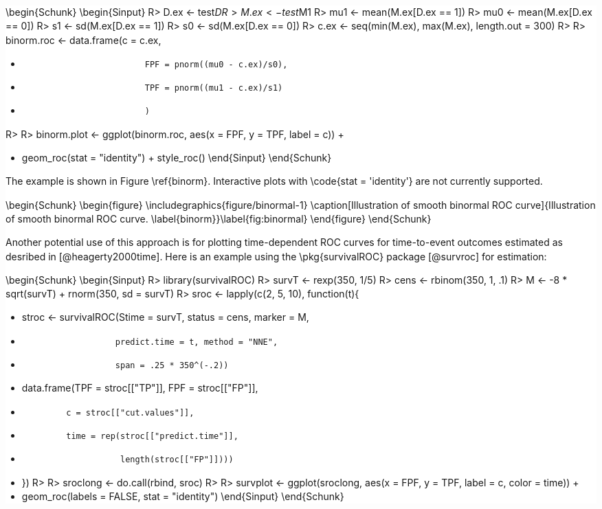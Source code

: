 \begin{Schunk}
\begin{Sinput}
R> D.ex <- test$D
R> M.ex <- test$M1
R> mu1 <- mean(M.ex[D.ex == 1])
R> mu0 <- mean(M.ex[D.ex == 0])
R> s1 <- sd(M.ex[D.ex == 1])
R> s0 <- sd(M.ex[D.ex == 0])
R> c.ex <- seq(min(M.ex), max(M.ex), length.out = 300)
R> 
R> binorm.roc <- data.frame(c = c.ex, 
+                              FPF = pnorm((mu0 - c.ex)/s0), 
+                              TPF = pnorm((mu1 - c.ex)/s1)
+                              )
R> 
R> binorm.plot <- ggplot(binorm.roc, aes(x = FPF, y = TPF, label = c)) + 
+   geom_roc(stat = "identity") + style_roc()
\end{Sinput}
\end{Schunk}

The example is shown in Figure \ref{binorm}. Interactive plots with \code{stat = 'identity'} are not currently supported. 

\begin{Schunk}
\begin{figure}
\includegraphics{figure/binormal-1} \caption[Illustration of smooth binormal ROC curve]{Illustration of smooth binormal ROC curve. \label{binorm}}\label{fig:binormal}
\end{figure}
\end{Schunk}


Another potential use of this approach is for plotting time-dependent ROC curves for time-to-event outcomes estimated as desribed in [@heagerty2000time]. Here is an example using the \pkg{survivalROC} package [@survroc] for estimation:

\begin{Schunk}
\begin{Sinput}
R> library(survivalROC)
R> survT <- rexp(350, 1/5)
R> cens <- rbinom(350, 1, .1)
R> M <- -8 * sqrt(survT) + rnorm(350, sd = survT)
R> sroc <- lapply(c(2, 5, 10), function(t){ 
+   stroc <- survivalROC(Stime = survT, status = cens, marker = M, 
+                        predict.time = t, method = "NNE", 
+                        span = .25 * 350^(-.2))
+   data.frame(TPF = stroc[["TP"]], FPF = stroc[["FP"]], 
+              c = stroc[["cut.values"]], 
+              time = rep(stroc[["predict.time"]], 
+                         length(stroc[["FP"]])))
+   })
R> 
R> sroclong <- do.call(rbind, sroc)
R> 
R> survplot <- ggplot(sroclong, aes(x = FPF, y = TPF, label = c, color = time)) + 
+   geom_roc(labels = FALSE, stat = "identity")
\end{Sinput}
\end{Schunk}
